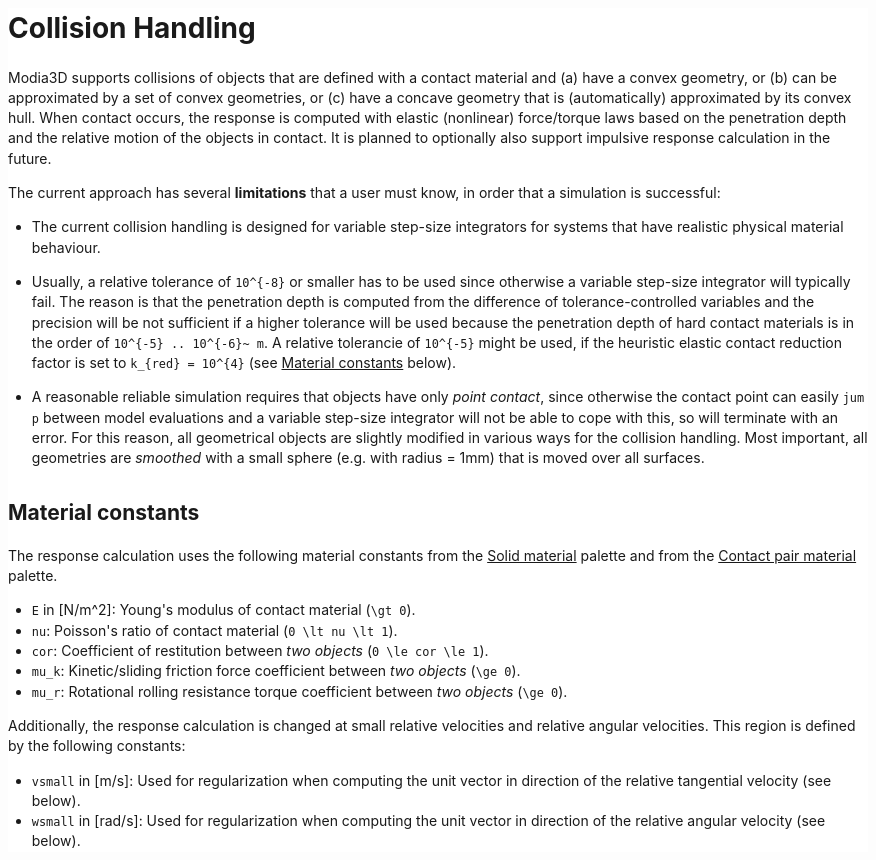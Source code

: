 ﻿
# Collision Handling

Modia3D supports collisions of objects that are defined with a contact material
and (a) have a convex geometry, or (b) can be approximated by a set of
convex geometries, or (c) have a concave geometry that is (automatically)
approximated by its convex hull. When contact occurs, the response
is computed with elastic (nonlinear) force/torque laws based on the
penetration depth and the relative motion of the objects in contact.
It is planned to optionally also support impulsive response calculation
in the future.

The current approach has several **limitations** that a user must know,
in order that a simulation is successful:

- The current collision handling is designed for variable step-size integrators
  for systems that have realistic physical material behaviour.

- Usually, a relative tolerance of ``10^{-8}`` or smaller has to be used since
  otherwise a variable step-size integrator will typically fail. The reason is that
  the penetration depth is computed from the difference of tolerance-controlled
  variables and the precision will be not sufficient if a higher tolerance will be
  used because the penetration depth of hard contact materials 
  is in the order of ``10^{-5} .. 10^{-6}~ m``.
  A relative tolerancie of ``10^{-5}`` might be used, if the heuristic
  elastic contact reduction factor  is set to ``k_{red} = 10^{4}`` (see [Material constants](@ref) below).

- A reasonable reliable simulation requires that objects have only
  *point contact*, since otherwise the contact point can easily ``jump`` between
  model evaluations and a variable step-size integrator will not be able to
  cope with this, so will terminate with an error.
  For this reason, all geometrical objects are slightly modified in various ways
  for the collision handling. Most important, all geometries are *smoothed* with a
  small sphere (e.g. with radius = 1mm) that is moved over all surfaces.



## Material constants

The response calculation uses the following material constants from the
[Solid material](@ref) palette and from the
[Contact pair material](@ref) palette.

- `E` in [N/m^2]: Young's modulus of contact material (``\gt 0``).
- `nu`: Poisson's ratio of contact material (``0 \lt nu \lt 1``).
- `cor`: Coefficient of restitution between *two objects* (``0 \le cor \le 1``).
- `mu_k`: Kinetic/sliding friction force coefficient between *two objects* (``\ge 0``).
- `mu_r`: Rotational rolling resistance torque coefficient between *two objects* (``\ge 0``).

Additionally, the response calculation is changed at small relative velocities
and relative angular velocities. This region is defined by the following constants:

- `vsmall` in [m/s]: Used for regularization when computing the unit vector in direction of
                     the relative tangential velocity (see below).
- `wsmall` in [rad/s]: Used for regularization when computing the unit vector in direction of
                       the relative angular velocity (see below).


[^1]: Paulo Flores, Margarida Machado, Miguel Silva, Jorge Martins (2011):
[^2]: Martin Otter, Hilding Elmqvist, José Díaz López (2005):
[^3]: Luka Skrinjar, Janko Slavic, Miha Boltezar (2018):